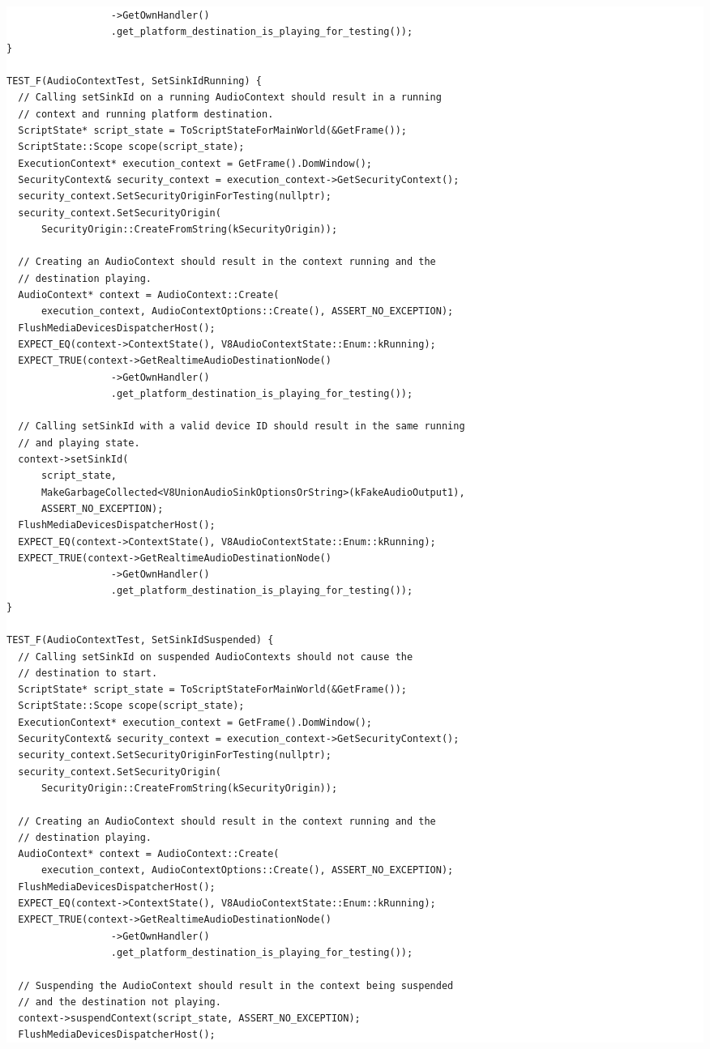 ```
                  ->GetOwnHandler()
                  .get_platform_destination_is_playing_for_testing());
}

TEST_F(AudioContextTest, SetSinkIdRunning) {
  // Calling setSinkId on a running AudioContext should result in a running
  // context and running platform destination.
  ScriptState* script_state = ToScriptStateForMainWorld(&GetFrame());
  ScriptState::Scope scope(script_state);
  ExecutionContext* execution_context = GetFrame().DomWindow();
  SecurityContext& security_context = execution_context->GetSecurityContext();
  security_context.SetSecurityOriginForTesting(nullptr);
  security_context.SetSecurityOrigin(
      SecurityOrigin::CreateFromString(kSecurityOrigin));

  // Creating an AudioContext should result in the context running and the
  // destination playing.
  AudioContext* context = AudioContext::Create(
      execution_context, AudioContextOptions::Create(), ASSERT_NO_EXCEPTION);
  FlushMediaDevicesDispatcherHost();
  EXPECT_EQ(context->ContextState(), V8AudioContextState::Enum::kRunning);
  EXPECT_TRUE(context->GetRealtimeAudioDestinationNode()
                  ->GetOwnHandler()
                  .get_platform_destination_is_playing_for_testing());

  // Calling setSinkId with a valid device ID should result in the same running
  // and playing state.
  context->setSinkId(
      script_state,
      MakeGarbageCollected<V8UnionAudioSinkOptionsOrString>(kFakeAudioOutput1),
      ASSERT_NO_EXCEPTION);
  FlushMediaDevicesDispatcherHost();
  EXPECT_EQ(context->ContextState(), V8AudioContextState::Enum::kRunning);
  EXPECT_TRUE(context->GetRealtimeAudioDestinationNode()
                  ->GetOwnHandler()
                  .get_platform_destination_is_playing_for_testing());
}

TEST_F(AudioContextTest, SetSinkIdSuspended) {
  // Calling setSinkId on suspended AudioContexts should not cause the
  // destination to start.
  ScriptState* script_state = ToScriptStateForMainWorld(&GetFrame());
  ScriptState::Scope scope(script_state);
  ExecutionContext* execution_context = GetFrame().DomWindow();
  SecurityContext& security_context = execution_context->GetSecurityContext();
  security_context.SetSecurityOriginForTesting(nullptr);
  security_context.SetSecurityOrigin(
      SecurityOrigin::CreateFromString(kSecurityOrigin));

  // Creating an AudioContext should result in the context running and the
  // destination playing.
  AudioContext* context = AudioContext::Create(
      execution_context, AudioContextOptions::Create(), ASSERT_NO_EXCEPTION);
  FlushMediaDevicesDispatcherHost();
  EXPECT_EQ(context->ContextState(), V8AudioContextState::Enum::kRunning);
  EXPECT_TRUE(context->GetRealtimeAudioDestinationNode()
                  ->GetOwnHandler()
                  .get_platform_destination_is_playing_for_testing());

  // Suspending the AudioContext should result in the context being suspended
  // and the destination not playing.
  context->suspendContext(script_state, ASSERT_NO_EXCEPTION);
  FlushMediaDevicesDispatcherHost();
```
